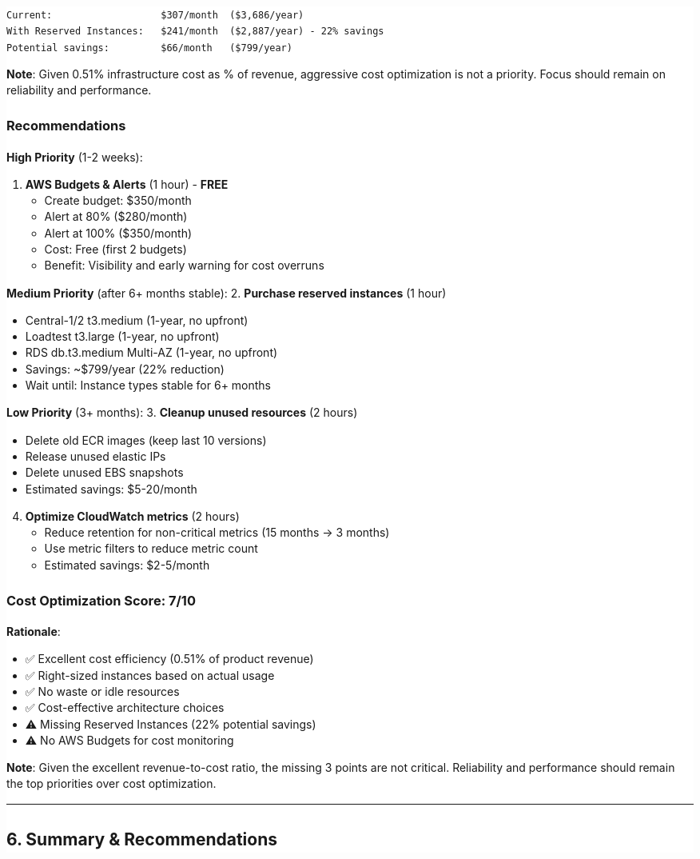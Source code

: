 ```
Current:                   $307/month  ($3,686/year)
With Reserved Instances:   $241/month  ($2,887/year) - 22% savings
Potential savings:         $66/month   ($799/year)
```

**Note**: Given 0.51% infrastructure cost as % of revenue, aggressive cost optimization is not a priority. Focus should remain on reliability and performance.

### Recommendations

**High Priority** (1-2 weeks):
1. **AWS Budgets & Alerts** (1 hour) - **FREE**
   - Create budget: $350/month
   - Alert at 80% ($280/month)
   - Alert at 100% ($350/month)
   - Cost: Free (first 2 budgets)
   - Benefit: Visibility and early warning for cost overruns

**Medium Priority** (after 6+ months stable):
2. **Purchase reserved instances** (1 hour)
   - Central-1/2 t3.medium (1-year, no upfront)
   - Loadtest t3.large (1-year, no upfront)
   - RDS db.t3.medium Multi-AZ (1-year, no upfront)
   - Savings: ~$799/year (22% reduction)
   - Wait until: Instance types stable for 6+ months

**Low Priority** (3+ months):
3. **Cleanup unused resources** (2 hours)
   - Delete old ECR images (keep last 10 versions)
   - Release unused elastic IPs
   - Delete unused EBS snapshots
   - Estimated savings: $5-20/month

4. **Optimize CloudWatch metrics** (2 hours)
   - Reduce retention for non-critical metrics (15 months → 3 months)
   - Use metric filters to reduce metric count
   - Estimated savings: $2-5/month

### Cost Optimization Score: 7/10

**Rationale**:
- ✅ Excellent cost efficiency (0.51% of product revenue)
- ✅ Right-sized instances based on actual usage
- ✅ No waste or idle resources
- ✅ Cost-effective architecture choices
- ⚠️ Missing Reserved Instances (22% potential savings)
- ⚠️ No AWS Budgets for cost monitoring

**Note**: Given the excellent revenue-to-cost ratio, the missing 3 points are not critical. Reliability and performance should remain the top priorities over cost optimization.

---

## 6. Summary & Recommendations
